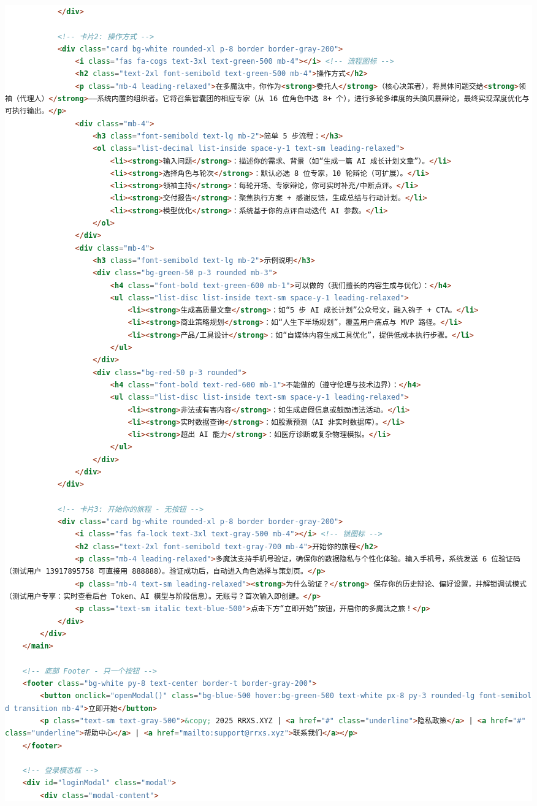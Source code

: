 ```html
            </div>

            <!-- 卡片2: 操作方式 -->
            <div class="card bg-white rounded-xl p-8 border border-gray-200">
                <i class="fas fa-cogs text-3xl text-green-500 mb-4"></i> <!-- 流程图标 -->
                <h2 class="text-2xl font-semibold text-green-500 mb-4">操作方式</h2>
                <p class="mb-4 leading-relaxed">在多魔汰中，你作为<strong>委托人</strong>（核心决策者），将具体问题交给<strong>领袖（代理人）</strong>——系统内置的组织者。它将召集智囊团的相应专家（从 16 位角色中选 8+ 个），进行多轮多维度的头脑风暴辩论，最终实现深度优化与可执行输出。</p>
                <div class="mb-4">
                    <h3 class="font-semibold text-lg mb-2">简单 5 步流程：</h3>
                    <ol class="list-decimal list-inside space-y-1 text-sm leading-relaxed">
                        <li><strong>输入问题</strong>：描述你的需求、背景（如“生成一篇 AI 成长计划文章”）。</li>
                        <li><strong>选择角色与轮次</strong>：默认必选 8 位专家，10 轮辩论（可扩展）。</li>
                        <li><strong>领袖主持</strong>：每轮开场、专家辩论，你可实时补充/中断点评。</li>
                        <li><strong>交付报告</strong>：聚焦执行方案 + 感谢反馈，生成总结与行动计划。</li>
                        <li><strong>模型优化</strong>：系统基于你的点评自动迭代 AI 参数。</li>
                    </ol>
                </div>
                <div class="mb-4">
                    <h3 class="font-semibold text-lg mb-2">示例说明</h3>
                    <div class="bg-green-50 p-3 rounded mb-3">
                        <h4 class="font-bold text-green-600 mb-1">可以做的（我们擅长的内容生成与优化）：</h4>
                        <ul class="list-disc list-inside text-sm space-y-1 leading-relaxed">
                            <li><strong>生成高质量文章</strong>：如“5 步 AI 成长计划”公众号文，融入钩子 + CTA。</li>
                            <li><strong>商业策略规划</strong>：如“人生下半场规划”，覆盖用户痛点与 MVP 路径。</li>
                            <li><strong>产品/工具设计</strong>：如“自媒体内容生成工具优化”，提供低成本执行步骤。</li>
                        </ul>
                    </div>
                    <div class="bg-red-50 p-3 rounded">
                        <h4 class="font-bold text-red-600 mb-1">不能做的（遵守伦理与技术边界）：</h4>
                        <ul class="list-disc list-inside text-sm space-y-1 leading-relaxed">
                            <li><strong>非法或有害内容</strong>：如生成虚假信息或鼓励违法活动。</li>
                            <li><strong>实时数据查询</strong>：如股票预测（AI 非实时数据库）。</li>
                            <li><strong>超出 AI 能力</strong>：如医疗诊断或复杂物理模拟。</li>
                        </ul>
                    </div>
                </div>
            </div>

            <!-- 卡片3: 开始你的旅程 - 无按钮 -->
            <div class="card bg-white rounded-xl p-8 border border-gray-200">
                <i class="fas fa-lock text-3xl text-gray-500 mb-4"></i> <!-- 锁图标 -->
                <h2 class="text-2xl font-semibold text-gray-700 mb-4">开始你的旅程</h2>
                <p class="mb-4 leading-relaxed">多魔汰支持手机号验证，确保你的数据隐私与个性化体验。输入手机号，系统发送 6 位验证码（测试用户 13917895758 可直接用 888888）。验证成功后，自动进入角色选择与策划页。</p>
                <p class="mb-4 text-sm leading-relaxed"><strong>为什么验证？</strong> 保存你的历史辩论、偏好设置，并解锁调试模式（测试用户专享：实时查看后台 Token、AI 模型与阶段信息）。无账号？首次输入即创建。</p>
                <p class="text-sm italic text-blue-500">点击下方“立即开始”按钮，开启你的多魔汰之旅！</p>
            </div>
        </div>
    </main>

    <!-- 底部 Footer - 只一个按钮 -->
    <footer class="bg-white py-8 text-center border-t border-gray-200">
        <button onclick="openModal()" class="bg-blue-500 hover:bg-green-500 text-white px-8 py-3 rounded-lg font-semibold transition mb-4">立即开始</button>
        <p class="text-sm text-gray-500">&copy; 2025 RRXS.XYZ | <a href="#" class="underline">隐私政策</a> | <a href="#" class="underline">帮助中心</a> | <a href="mailto:support@rrxs.xyz">联系我们</a></p>
    </footer>

    <!-- 登录模态框 -->
    <div id="loginModal" class="modal">
        <div class="modal-content">
```